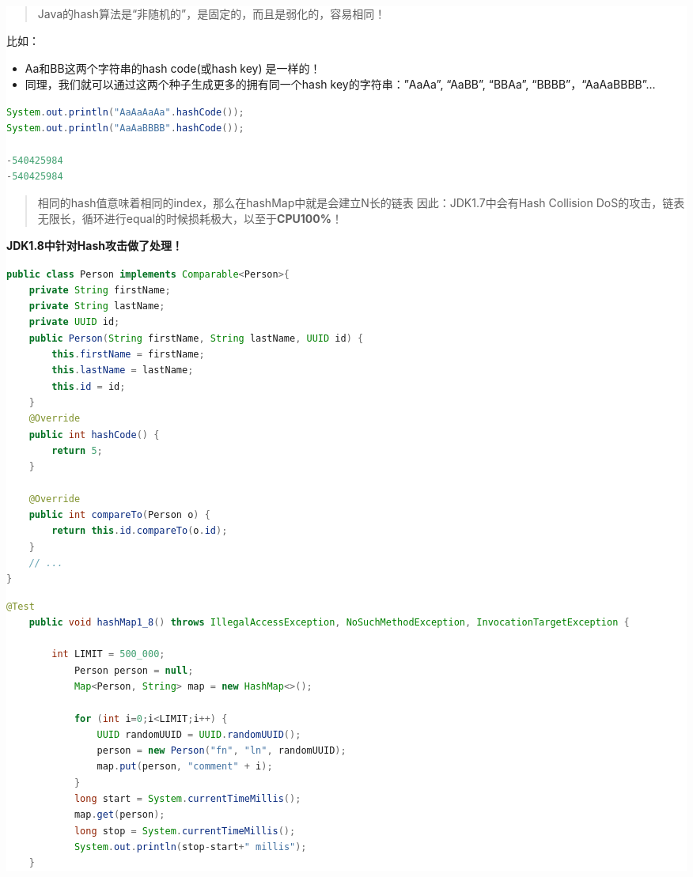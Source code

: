 > Java的hash算法是“非随机的”，是固定的，而且是弱化的，容易相同！

比如：

- Aa和BB这两个字符串的hash code(或hash key) 是一样的！
- 同理，我们就可以通过这两个种子生成更多的拥有同一个hash key的字符串：”AaAa”, “AaBB”, “BBAa”, “BBBB”，“AaAaBBBB”...

```java
System.out.println("AaAaAaAa".hashCode());
System.out.println("AaAaBBBB".hashCode());

-540425984
-540425984
```

> 相同的hash值意味着相同的index，那么在hashMap中就是会建立N长的链表
> 因此：JDK1.7中会有Hash Collision DoS的攻击，链表无限长，循环进行equal的时候损耗极大，以至于**CPU100%**！

**JDK1.8中针对Hash攻击做了处理！**

```java
public class Person implements Comparable<Person>{
    private String firstName;
    private String lastName;
    private UUID id;
    public Person(String firstName, String lastName, UUID id) {
        this.firstName = firstName;
        this.lastName = lastName;
        this.id = id;
    }
    @Override
    public int hashCode() {
        return 5;
    }

    @Override
    public int compareTo(Person o) {
        return this.id.compareTo(o.id);
    }
    // ...
}

```

```java
@Test
    public void hashMap1_8() throws IllegalAccessException, NoSuchMethodException, InvocationTargetException {

        int LIMIT = 500_000;
            Person person = null;
            Map<Person, String> map = new HashMap<>();

            for (int i=0;i<LIMIT;i++) {
                UUID randomUUID = UUID.randomUUID();
                person = new Person("fn", "ln", randomUUID);
                map.put(person, "comment" + i);
            }
            long start = System.currentTimeMillis();
            map.get(person);
            long stop = System.currentTimeMillis();
            System.out.println(stop-start+" millis");
    }
```
